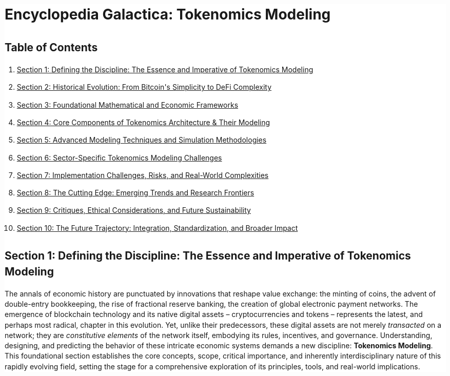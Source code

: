 # Encyclopedia Galactica: Tokenomics Modeling



## Table of Contents



1. [Section 1: Defining the Discipline: The Essence and Imperative of Tokenomics Modeling](#section-1-defining-the-discipline-the-essence-and-imperative-of-tokenomics-modeling)

2. [Section 2: Historical Evolution: From Bitcoin's Simplicity to DeFi Complexity](#section-2-historical-evolution-from-bitcoins-simplicity-to-defi-complexity)

3. [Section 3: Foundational Mathematical and Economic Frameworks](#section-3-foundational-mathematical-and-economic-frameworks)

4. [Section 4: Core Components of Tokenomics Architecture & Their Modeling](#section-4-core-components-of-tokenomics-architecture-their-modeling)

5. [Section 5: Advanced Modeling Techniques and Simulation Methodologies](#section-5-advanced-modeling-techniques-and-simulation-methodologies)

6. [Section 6: Sector-Specific Tokenomics Modeling Challenges](#section-6-sector-specific-tokenomics-modeling-challenges)

7. [Section 7: Implementation Challenges, Risks, and Real-World Complexities](#section-7-implementation-challenges-risks-and-real-world-complexities)

8. [Section 8: The Cutting Edge: Emerging Trends and Research Frontiers](#section-8-the-cutting-edge-emerging-trends-and-research-frontiers)

9. [Section 9: Critiques, Ethical Considerations, and Future Sustainability](#section-9-critiques-ethical-considerations-and-future-sustainability)

10. [Section 10: The Future Trajectory: Integration, Standardization, and Broader Impact](#section-10-the-future-trajectory-integration-standardization-and-broader-impact)





## Section 1: Defining the Discipline: The Essence and Imperative of Tokenomics Modeling

The annals of economic history are punctuated by innovations that reshape value exchange: the minting of coins, the advent of double-entry bookkeeping, the rise of fractional reserve banking, the creation of global electronic payment networks. The emergence of blockchain technology and its native digital assets – cryptocurrencies and tokens – represents the latest, and perhaps most radical, chapter in this evolution. Yet, unlike their predecessors, these digital assets are not merely *transacted* on a network; they are *constitutive elements* of the network itself, embodying its rules, incentives, and governance. Understanding, designing, and predicting the behavior of these intricate economic systems demands a new discipline: **Tokenomics Modeling**. This foundational section establishes the core concepts, scope, critical importance, and inherently interdisciplinary nature of this rapidly evolving field, setting the stage for a comprehensive exploration of its principles, tools, and real-world implications.
